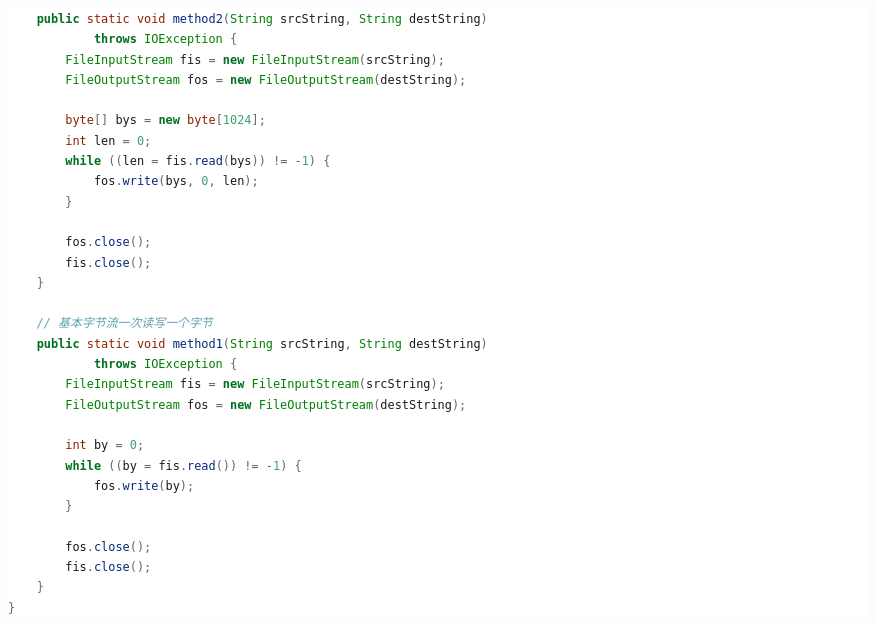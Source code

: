 ```java
	public static void method2(String srcString, String destString)
			throws IOException {
		FileInputStream fis = new FileInputStream(srcString);
		FileOutputStream fos = new FileOutputStream(destString);

		byte[] bys = new byte[1024];
		int len = 0;
		while ((len = fis.read(bys)) != -1) {
			fos.write(bys, 0, len);
		}

		fos.close();
		fis.close();
	}

	// 基本字节流一次读写一个字节
	public static void method1(String srcString, String destString)
			throws IOException {
		FileInputStream fis = new FileInputStream(srcString);
		FileOutputStream fos = new FileOutputStream(destString);

		int by = 0;
		while ((by = fis.read()) != -1) {
			fos.write(by);
		}

		fos.close();
		fis.close();
	}
}
```
